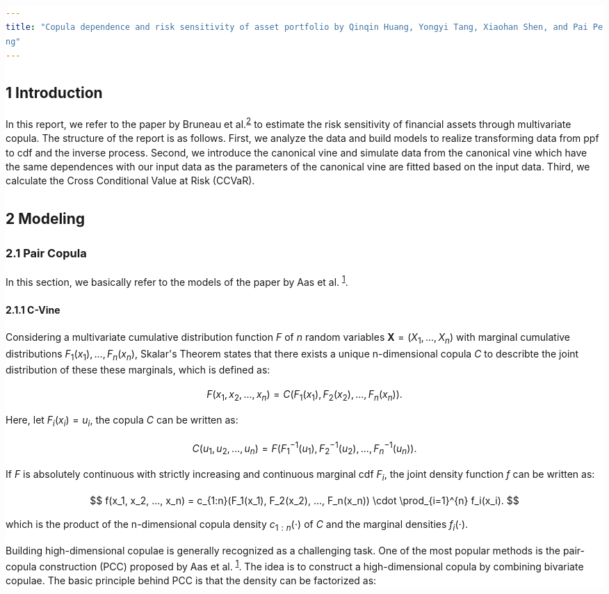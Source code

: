 ```yaml
---
title: "Copula dependence and risk sensitivity of asset portfolio by Qinqin Huang, Yongyi Tang, Xiaohan Shen, and Pai Peng"
---
```



## 1 Introduction

In this report, we refer to the paper by Bruneau et al.<sup>[2](#Bruneau2019)</sup>
to estimate the risk sensitivity of financial assets through multivariate copula. The structure of the report is as follows. First, we analyze the data and build models to realize transforming data from ppf to cdf and the inverse process. Second, we introduce the canonical vine and simulate data from the canonical vine which have the same dependences with our input data as the parameters of the canonical vine are fitted based on the input data. Third, we calculate the Cross Conditional Value at Risk (CCVaR).


## 2 Modeling
### 2.1 Pair Copula

In this section, we basically refer to the models of the paper by Aas et al. <sup>[1](#Aas2009)</sup>.

#### 2.1.1 C-Vine

Considering a multivariate cumulative distribution function $F$ of $n$ random variables $\textbf{X}=({X_1, ..., X_n})$ with marginal cumulative distributions $F_1(x_1), ..., F_n(x_n)$, Skalar's Theorem states that there exists a unique n-dimensional copula $C$ to describte the joint distribution of these these marginals, which is defined as:

$$
F(x_1, x_2, ..., x_n) = C(F_1(x_1), F_2(x_2), ..., F_n(x_n)).
$$

Here, let $F_i(x_i)=u_i$, the copula $C$ can be written as:

$$
C(u_1, u_2, ..., u_n) = F(F_1^{-1}(u_1), F_2^{-1}(u_2), ..., F_n^{-1}(u_n)).
$$

If $F$ is absolutely continuous with strictly increasing and continuous marginal cdf $F_i$, the joint density function $f$ can be written as:

$$
f(x_1, x_2, ..., x_n) = c_{1:n}(F_1(x_1), F_2(x_2), ..., F_n(x_n)) \cdot \prod_{i=1}^{n} f_i(x_i).
$$ 

which is the product of the n-dimensional copula density $c_{1:n}(\cdot)$ of $C$ and the marginal densities $f_i(\cdot)$.

Building high-dimensional copulae is generally recognized as a challenging task. One of the most popular methods is the pair-copula construction (PCC) proposed by Aas et al. <sup>[1](#Aas2009)</sup>. The idea is to construct a high-dimensional copula by combining bivariate copulae. The basic principle behind PCC is that the density can be factorized as:
